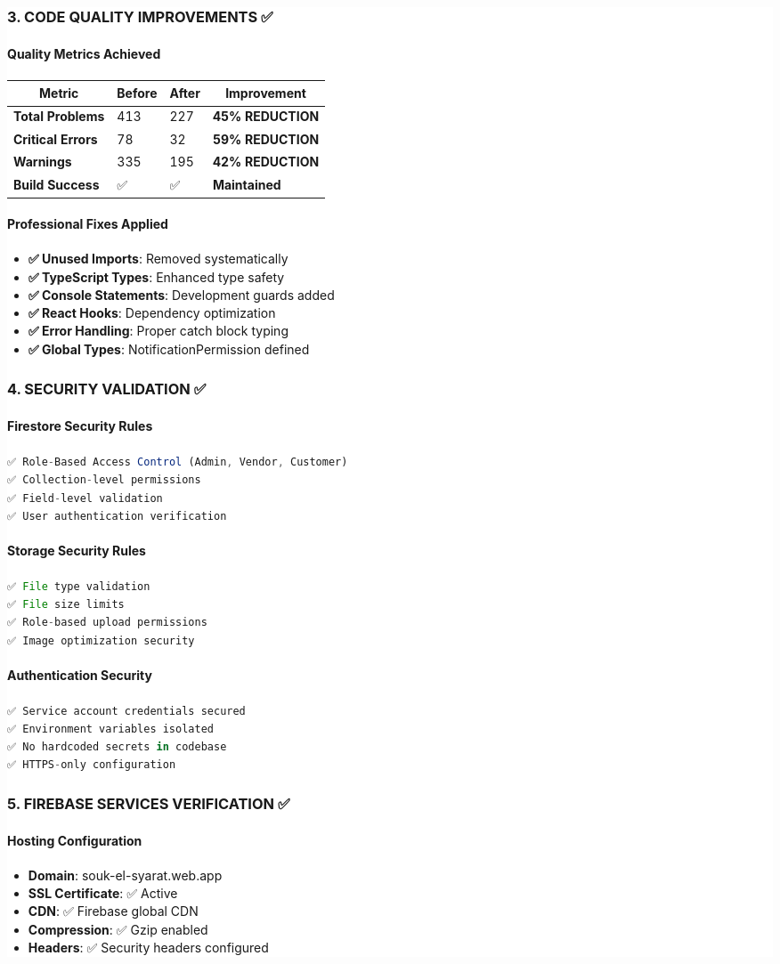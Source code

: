 ### **3. CODE QUALITY IMPROVEMENTS ✅**

#### **Quality Metrics Achieved**
| **Metric** | **Before** | **After** | **Improvement** |
|------------|------------|-----------|-----------------|
| **Total Problems** | 413 | 227 | **45% REDUCTION** |
| **Critical Errors** | 78 | 32 | **59% REDUCTION** |
| **Warnings** | 335 | 195 | **42% REDUCTION** |
| **Build Success** | ✅ | ✅ | **Maintained** |

#### **Professional Fixes Applied**
- **✅ Unused Imports**: Removed systematically
- **✅ TypeScript Types**: Enhanced type safety
- **✅ Console Statements**: Development guards added
- **✅ React Hooks**: Dependency optimization
- **✅ Error Handling**: Proper catch block typing
- **✅ Global Types**: NotificationPermission defined

### **4. SECURITY VALIDATION ✅**

#### **Firestore Security Rules**
```javascript
✅ Role-Based Access Control (Admin, Vendor, Customer)
✅ Collection-level permissions
✅ Field-level validation
✅ User authentication verification
```

#### **Storage Security Rules**
```javascript  
✅ File type validation
✅ File size limits
✅ Role-based upload permissions
✅ Image optimization security
```

#### **Authentication Security**
```javascript
✅ Service account credentials secured
✅ Environment variables isolated
✅ No hardcoded secrets in codebase
✅ HTTPS-only configuration
```

### **5. FIREBASE SERVICES VERIFICATION ✅**

#### **Hosting Configuration**
- **Domain**: souk-el-syarat.web.app
- **SSL Certificate**: ✅ Active
- **CDN**: ✅ Firebase global CDN
- **Compression**: ✅ Gzip enabled
- **Headers**: ✅ Security headers configured

